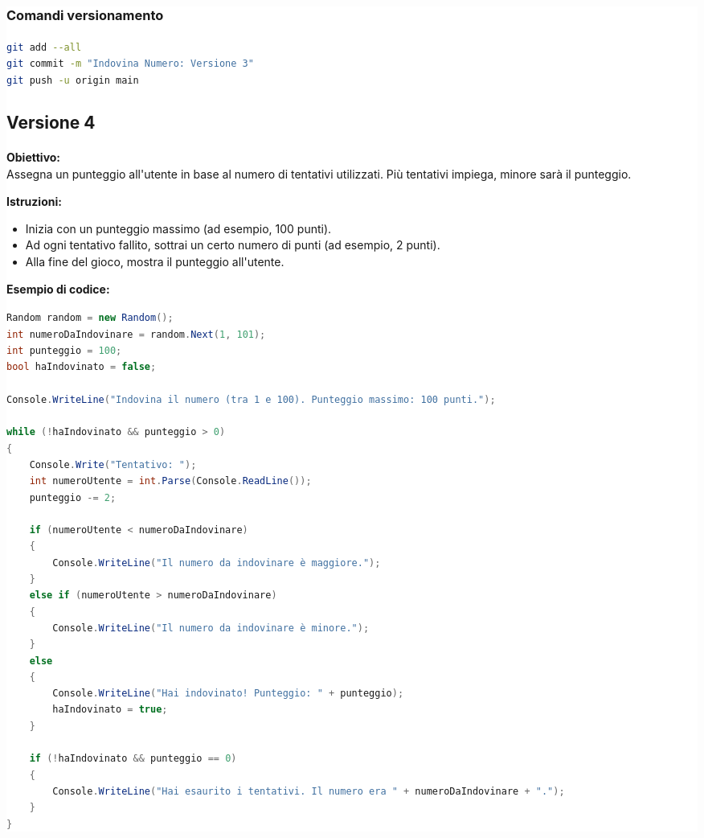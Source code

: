 ### Comandi versionamento

```bash
git add --all
git commit -m "Indovina Numero: Versione 3"
git push -u origin main
```

## Versione 4

**Obiettivo:**  
Assegna un punteggio all'utente in base al numero di tentativi utilizzati. Più tentativi impiega, minore sarà il punteggio.

**Istruzioni:**

- Inizia con un punteggio massimo (ad esempio, 100 punti).
- Ad ogni tentativo fallito, sottrai un certo numero di punti (ad esempio, 2 punti).
- Alla fine del gioco, mostra il punteggio all'utente.

**Esempio di codice:**

```csharp
Random random = new Random();
int numeroDaIndovinare = random.Next(1, 101);
int punteggio = 100;
bool haIndovinato = false;

Console.WriteLine("Indovina il numero (tra 1 e 100). Punteggio massimo: 100 punti.");

while (!haIndovinato && punteggio > 0)
{
    Console.Write("Tentativo: ");
    int numeroUtente = int.Parse(Console.ReadLine());
    punteggio -= 2;

    if (numeroUtente < numeroDaIndovinare)
    {
        Console.WriteLine("Il numero da indovinare è maggiore.");
    }
    else if (numeroUtente > numeroDaIndovinare)
    {
        Console.WriteLine("Il numero da indovinare è minore.");
    }
    else
    {
        Console.WriteLine("Hai indovinato! Punteggio: " + punteggio);
        haIndovinato = true;
    }

    if (!haIndovinato && punteggio == 0)
    {
        Console.WriteLine("Hai esaurito i tentativi. Il numero era " + numeroDaIndovinare + ".");
    }
}
```
